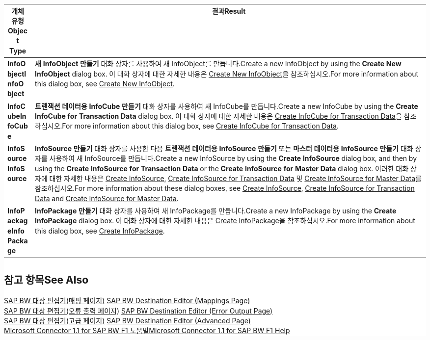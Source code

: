 |<span data-ttu-id="ec29f-170">개체 유형</span><span class="sxs-lookup"><span data-stu-id="ec29f-170">Object Type</span></span>|<span data-ttu-id="ec29f-171">결과</span><span class="sxs-lookup"><span data-stu-id="ec29f-171">Result</span></span>|  
|-----------------|------------|  
|<span data-ttu-id="ec29f-172">**InfoObject**</span><span class="sxs-lookup"><span data-stu-id="ec29f-172">**InfoObject**</span></span>|<span data-ttu-id="ec29f-173">**새 InfoObject 만들기** 대화 상자를 사용하여 새 InfoObject를 만듭니다.</span><span class="sxs-lookup"><span data-stu-id="ec29f-173">Create a new InfoObject by using the **Create New InfoObject** dialog box.</span></span> <span data-ttu-id="ec29f-174">이 대화 상자에 대한 자세한 내용은 [Create New InfoObject](create-new-infoobject.md)을 참조하십시오.</span><span class="sxs-lookup"><span data-stu-id="ec29f-174">For more information about this dialog box, see [Create New InfoObject](create-new-infoobject.md).</span></span>|  
|<span data-ttu-id="ec29f-175">**InfoCube**</span><span class="sxs-lookup"><span data-stu-id="ec29f-175">**InfoCube**</span></span>|<span data-ttu-id="ec29f-176">**트랜잭션 데이터용 InfoCube 만들기** 대화 상자를 사용하여 새 InfoCube를 만듭니다.</span><span class="sxs-lookup"><span data-stu-id="ec29f-176">Create a new InfoCube by using the **Create InfoCube for Transaction Data** dialog box.</span></span> <span data-ttu-id="ec29f-177">이 대화 상자에 대한 자세한 내용은 [Create InfoCube for Transaction Data](create-infocube-for-transaction-data.md)을 참조하십시오.</span><span class="sxs-lookup"><span data-stu-id="ec29f-177">For more information about this dialog box, see [Create InfoCube for Transaction Data](create-infocube-for-transaction-data.md).</span></span>|  
|<span data-ttu-id="ec29f-178">**InfoSource**</span><span class="sxs-lookup"><span data-stu-id="ec29f-178">**InfoSource**</span></span>|<span data-ttu-id="ec29f-179">**InfoSource 만들기** 대화 상자를 사용한 다음 **트랜잭션 데이터용 InfoSource 만들기** 또는 **마스터 데이터용 InfoSource 만들기** 대화 상자를 사용하여 새 InfoSource를 만듭니다.</span><span class="sxs-lookup"><span data-stu-id="ec29f-179">Create a new InfoSource by using the **Create InfoSource** dialog box, and then by using the **Create InfoSource for Transaction Data** or the **Create InfoSource for Master Data** dialog box.</span></span> <span data-ttu-id="ec29f-180">이러한 대화 상자에 대한 자세한 내용은 [Create InfoSource](create-infosource.md), [Create InfoSource for Transaction Data](create-infosource-for-transaction-data.md) 및 [Create InfoSource for Master Data](create-infosource-for-master-data.md)를 참조하십시오.</span><span class="sxs-lookup"><span data-stu-id="ec29f-180">For more information about these dialog boxes, see [Create InfoSource](create-infosource.md), [Create InfoSource for Transaction Data](create-infosource-for-transaction-data.md) and [Create InfoSource for Master Data](create-infosource-for-master-data.md).</span></span>|  
|<span data-ttu-id="ec29f-181">**InfoPackage**</span><span class="sxs-lookup"><span data-stu-id="ec29f-181">**InfoPackage**</span></span>|<span data-ttu-id="ec29f-182">**InfoPackage 만들기** 대화 상자를 사용하여 새 InfoPackage를 만듭니다.</span><span class="sxs-lookup"><span data-stu-id="ec29f-182">Create a new InfoPackage by using the **Create InfoPackage** dialog box.</span></span> <span data-ttu-id="ec29f-183">이 대화 상자에 대한 자세한 내용은 [Create InfoPackage](create-infopackage.md)을 참조하십시오.</span><span class="sxs-lookup"><span data-stu-id="ec29f-183">For more information about this dialog box, see [Create InfoPackage](create-infopackage.md).</span></span>|  
  
## <a name="see-also"></a><span data-ttu-id="ec29f-184">참고 항목</span><span class="sxs-lookup"><span data-stu-id="ec29f-184">See Also</span></span>  
 <span data-ttu-id="ec29f-185">[SAP BW 대상 편집기&#40;매핑 페이지&#41;](sap-bw-destination-editor-mappings-page.md) </span><span class="sxs-lookup"><span data-stu-id="ec29f-185">[SAP BW Destination Editor &#40;Mappings Page&#41;](sap-bw-destination-editor-mappings-page.md) </span></span>  
 <span data-ttu-id="ec29f-186">[SAP BW 대상 편집기&#40;오류 출력 페이지&#41;](sap-bw-destination-editor-error-output-page.md) </span><span class="sxs-lookup"><span data-stu-id="ec29f-186">[SAP BW Destination Editor &#40;Error Output Page&#41;](sap-bw-destination-editor-error-output-page.md) </span></span>  
 <span data-ttu-id="ec29f-187">[SAP BW 대상 편집기&#40;고급 페이지&#41;](sap-bw-destination-editor-advanced-page.md) </span><span class="sxs-lookup"><span data-stu-id="ec29f-187">[SAP BW Destination Editor &#40;Advanced Page&#41;](sap-bw-destination-editor-advanced-page.md) </span></span>  
 [<span data-ttu-id="ec29f-188">Microsoft Connector 1.1 for SAP BW F1 도움말</span><span class="sxs-lookup"><span data-stu-id="ec29f-188">Microsoft Connector 1.1 for SAP BW F1 Help</span></span>](../microsoft-connector-for-sap-bw-f1-help.md)  
  
  
